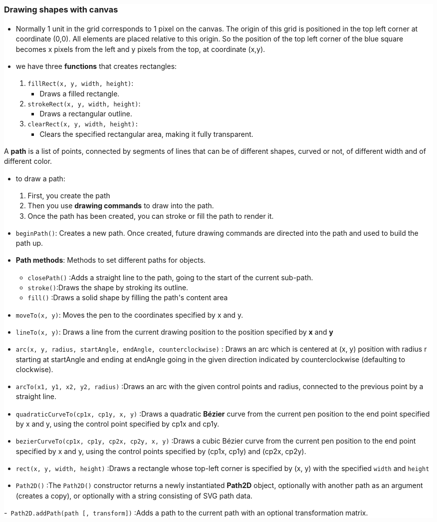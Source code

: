 ### Drawing shapes with canvas
- Normally 1 unit in the grid corresponds to 1 pixel on the canvas. The origin of this grid is positioned in the top left corner at coordinate (0,0). All elements are placed relative to this origin. So the position of the top left corner of the blue square becomes x pixels from the left and y pixels from the top, at coordinate (x,y).  

- we have three **functions** that creates rectangles:  
    1. `fillRect(x, y, width, height)`:    
        - Draws a filled rectangle.
    1. `strokeRect(x, y, width, height)`:  
        - Draws a rectangular outline.
    1. `clearRect(x, y, width, height):`  
        - Clears the specified rectangular area, making it fully transparent.

A **path** is a list of points, connected by segments of lines that can be of different shapes, curved or not, of different width and of different color.  
  
- to draw a path:
    1. First, you create the path
    1. Then you use **drawing commands** to draw into the path.
    1. Once the path has been created, you can stroke or fill the path to render it.

- `beginPath()`: Creates a new path. Once created, future drawing commands are directed into the path and used to build the path up.

- **Path methods**: Methods to set different paths for objects.
    - `closePath()` :Adds a straight line to the path, going to the start of the current sub-path.
    - `stroke()`:Draws the shape by stroking its outline.
    - `fill()` :Draws a solid shape by filling the path's content area

- `moveTo(x, y)`: Moves the pen to the coordinates specified by x and y.

- `lineTo(x, y)`: Draws a line from the current drawing position to the position specified by **x** and **y**

- `arc(x, y, radius, startAngle, endAngle, counterclockwise)` : Draws an arc which is centered at (x, y) position with radius r starting at startAngle and ending at endAngle going in the given direction indicated by counterclockwise (defaulting to clockwise). 
 - `arcTo(x1, y1, x2, y2, radius)` :Draws an arc with the given control points and radius, connected to the previous point by a straight line.

 - `quadraticCurveTo(cp1x, cp1y, x, y)` :Draws a quadratic **Bézier** curve from the current pen position to the end point specified by x and y, using the control point specified by cp1x and cp1y.

 - `bezierCurveTo(cp1x, cp1y, cp2x, cp2y, x, y)` :Draws a cubic Bézier curve from the current pen position to the end point specified by x and y, using the control points specified by (cp1x, cp1y) and (cp2x, cp2y).

 - `rect(x, y, width, height)` :Draws a rectangle whose top-left corner is specified by (x, y) with the specified `width` and `height`

 - `Path2D()` :The `Path2D()` constructor returns a newly instantiated **Path2D** object, optionally with another path as an argument (creates a copy), or optionally with a string consisting of SVG path data.

 -` Path2D.addPath(path [, transform])` :Adds a path to the current path with an optional transformation matrix.  
